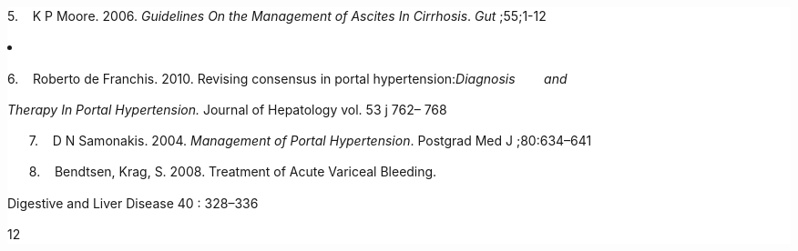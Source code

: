 <p><span class="font1">5. &nbsp;&nbsp;&nbsp;K P Moore. 2006. </span><span class="font1" style="font-style:italic;">Guidelines On the Management of Ascites In Cirrhosis</span><span class="font1">. </span><span class="font1" style="font-style:italic;">Gut</span><span class="font1"> ;55;1-12</span></p></li>
<li>
<p><span class="font1">6. &nbsp;&nbsp;&nbsp;Roberto de Franchis. 2010. Revising consensus in portal hypertension:</span><span class="font1" style="font-style:italic;">Diagnosis &nbsp;&nbsp;&nbsp;&nbsp;&nbsp;&nbsp;&nbsp;and</span></p></li></ul>
<p><span class="font1" style="font-style:italic;">Therapy In Portal Hypertension. </span><span class="font1">Journal of Hepatology vol. 53 j 762– 768</span></p>
<ul style="list-style:none;"><li>
<p><span class="font1">7. &nbsp;&nbsp;&nbsp;D N Samonakis. 2004. </span><span class="font1" style="font-style:italic;">Management of Portal Hypertension</span><span class="font1">. Postgrad Med J ;80:634–641</span></p></li>
<li>
<p><span class="font1">8. &nbsp;&nbsp;&nbsp;Bendtsen, Krag, S. 2008. Treatment of Acute Variceal Bleeding.</span></p></li></ul>
<p><span class="font1">Digestive and Liver Disease 40 : 328–336</span></p>
<p><span class="font1">12</span></p>